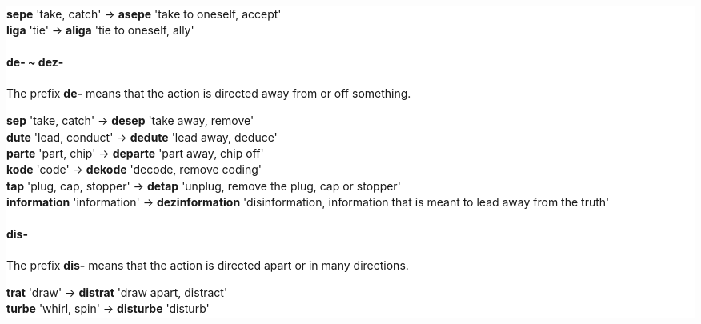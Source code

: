 **sepe**
'take, catch'
→ **asepe**
'take to oneself, accept'  
**liga**
'tie'
→ **aliga**
'tie to oneself, ally'

#### de- ~ dez-

The prefix
**de-**
means that the action is directed away from or off something.

**sep**
'take, catch'
→ **desep**
'take away, remove'  
**dute**
'lead, conduct'
→ **dedute**
'lead away, deduce'  
**parte**
'part, chip'
→ **departe**
'part away, chip off'  
**kode**
'code'
→ **dekode**
'decode, remove coding'  
**tap**
'plug, cap, stopper'
→ **detap**
'unplug, remove the plug, cap or stopper'  
**information**
'information'
→ **dezinformation**
'disinformation, information that is meant to lead away from the truth'


#### dis-

The prefix
**dis-**
means that the action is directed apart or in many directions.

**trat**
'draw'
→ **distrat**
'draw apart, distract'  
**turbe**
'whirl, spin'
→ **disturbe**
'disturb'
